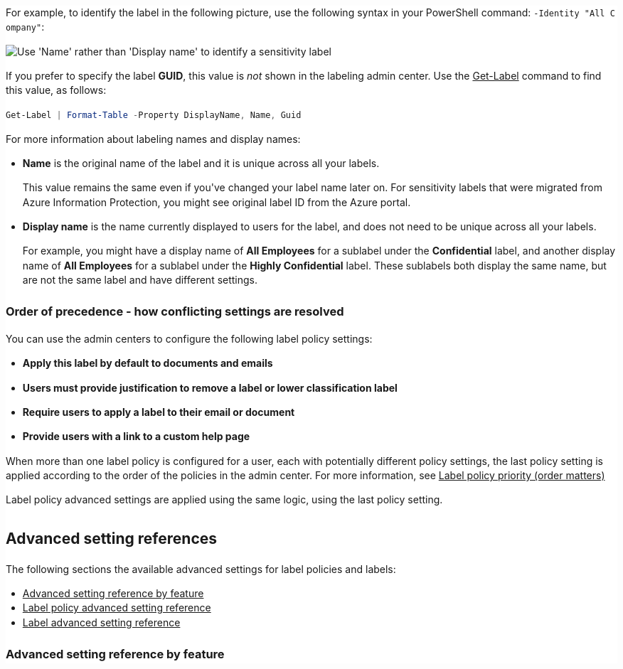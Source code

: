 For example, to identify the label in the following picture, use the following syntax in your PowerShell command: `-Identity "All Company"`:

![Use 'Name' rather than 'Display name' to identify a sensitivity label](../media/labelname_scc.png)

If you prefer to specify the label **GUID**, this value is *not* shown in the labeling admin center. Use the [Get-Label](/powershell/module/exchange/get-label) command to find this value, as follows:

```PowerShell
Get-Label | Format-Table -Property DisplayName, Name, Guid
```

For more information about labeling names and display names:

- **Name** is the original name of the label and it is unique across all your labels. 

    This value remains the same even if you've changed your label name later on. For sensitivity labels that were migrated from Azure Information Protection, you might see original label ID from the Azure portal.

- **Display name** is the name currently displayed to users for the label, and does not need to be unique across all your labels. 

    For example, you might have a display name of **All Employees** for a sublabel under the **Confidential** label, and another display name of  **All Employees** for a sublabel under the **Highly Confidential** label. These sublabels both display the same name, but are not the same label and have different settings.

### Order of precedence - how conflicting settings are resolved

You can use the admin centers to configure the following label policy settings:

- **Apply this label by default to documents and emails**

- **Users must provide justification to remove a label or lower classification label**

- **Require users to apply a label to their email or document**

- **Provide users with a link to a custom help page**

When more than one label policy is configured for a user, each with potentially different policy settings, the last policy setting is applied according to the order of the policies in the admin center. For more information, see [Label policy priority (order matters)](/microsoft-365/compliance/sensitivity-labels#label-policy-priority-order-matters)

Label policy advanced settings are applied using the same logic, using the last policy setting.

## Advanced setting references

The following sections the available advanced settings for label policies and labels:

- [Advanced setting reference by feature](#advanced-setting-reference-by-feature)
- [Label policy advanced setting reference](#label-policy-advanced-setting-reference)
- [Label advanced setting reference](#label-advanced-setting-reference)
### Advanced setting reference by feature
